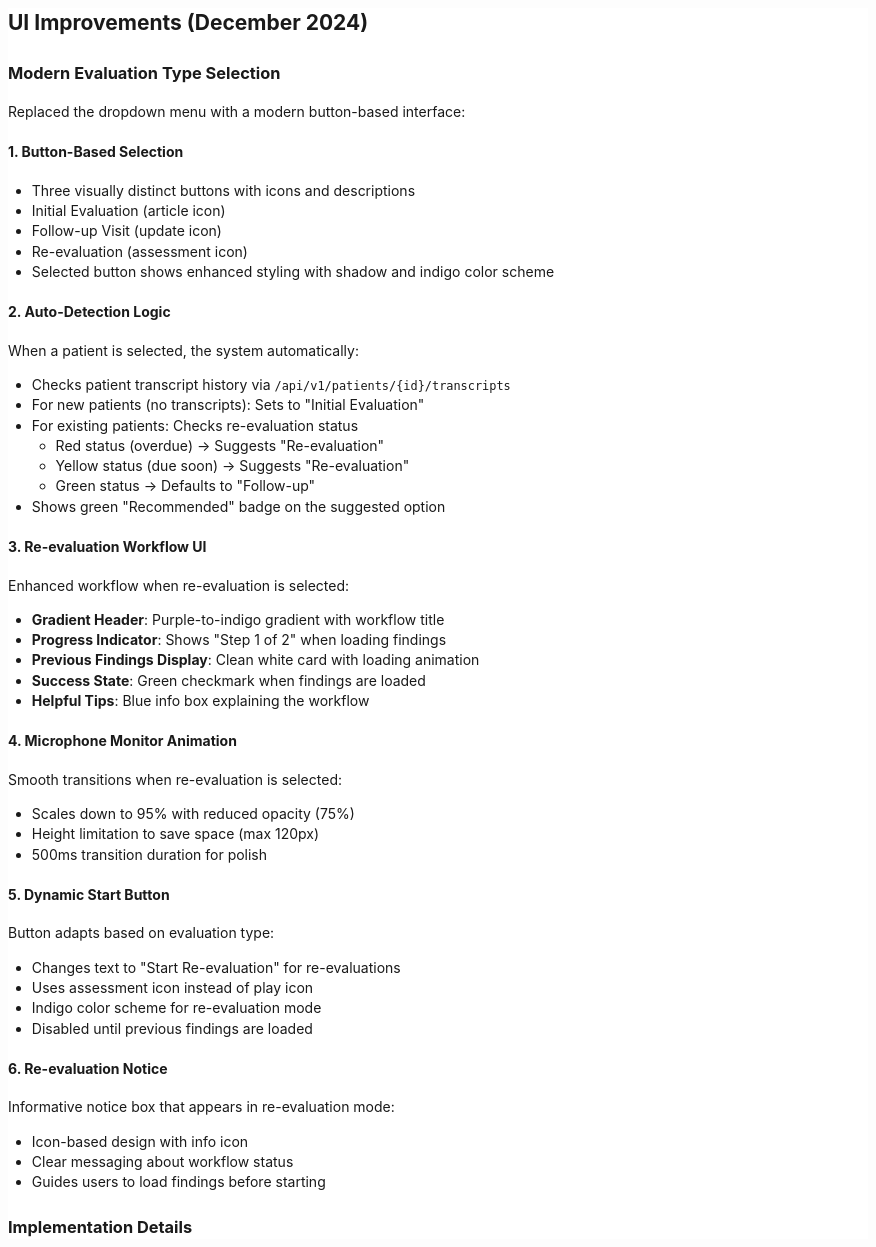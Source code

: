 ## UI Improvements (December 2024)

### Modern Evaluation Type Selection
Replaced the dropdown menu with a modern button-based interface:

#### 1. **Button-Based Selection**
- Three visually distinct buttons with icons and descriptions
- Initial Evaluation (article icon)
- Follow-up Visit (update icon)  
- Re-evaluation (assessment icon)
- Selected button shows enhanced styling with shadow and indigo color scheme

#### 2. **Auto-Detection Logic**
When a patient is selected, the system automatically:
- Checks patient transcript history via `/api/v1/patients/{id}/transcripts`
- For new patients (no transcripts): Sets to "Initial Evaluation"
- For existing patients: Checks re-evaluation status
  - Red status (overdue) → Suggests "Re-evaluation"
  - Yellow status (due soon) → Suggests "Re-evaluation"
  - Green status → Defaults to "Follow-up"
- Shows green "Recommended" badge on the suggested option

#### 3. **Re-evaluation Workflow UI**
Enhanced workflow when re-evaluation is selected:
- **Gradient Header**: Purple-to-indigo gradient with workflow title
- **Progress Indicator**: Shows "Step 1 of 2" when loading findings
- **Previous Findings Display**: Clean white card with loading animation
- **Success State**: Green checkmark when findings are loaded
- **Helpful Tips**: Blue info box explaining the workflow

#### 4. **Microphone Monitor Animation**
Smooth transitions when re-evaluation is selected:
- Scales down to 95% with reduced opacity (75%)
- Height limitation to save space (max 120px)
- 500ms transition duration for polish

#### 5. **Dynamic Start Button**
Button adapts based on evaluation type:
- Changes text to "Start Re-evaluation" for re-evaluations
- Uses assessment icon instead of play icon
- Indigo color scheme for re-evaluation mode
- Disabled until previous findings are loaded

#### 6. **Re-evaluation Notice**
Informative notice box that appears in re-evaluation mode:
- Icon-based design with info icon
- Clear messaging about workflow status
- Guides users to load findings before starting

### Implementation Details
